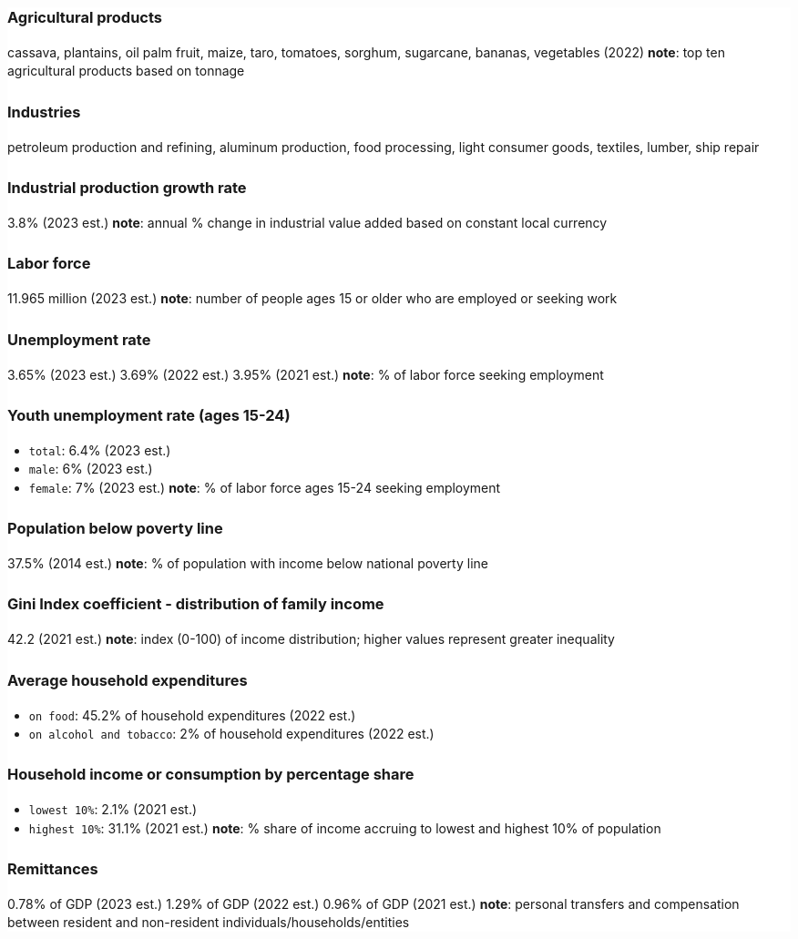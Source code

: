 ### Agricultural products
cassava, plantains, oil palm fruit, maize, taro, tomatoes, sorghum, sugarcane, bananas, vegetables (2022)
**note**: top ten agricultural products based on tonnage

### Industries
petroleum production and refining, aluminum production, food processing, light consumer goods, textiles, lumber, ship repair

### Industrial production growth rate
3.8% (2023 est.)
**note**: annual % change in industrial value added based on constant local currency

### Labor force
11.965 million (2023 est.)
**note**: number of people ages 15 or older who are employed or seeking work

### Unemployment rate
3.65% (2023 est.)
3.69% (2022 est.)
3.95% (2021 est.)
**note**: % of labor force seeking employment

### Youth unemployment rate (ages 15-24)
- `total`: 6.4% (2023 est.)
- `male`: 6% (2023 est.)
- `female`: 7% (2023 est.)
**note**: % of labor force ages 15-24 seeking employment

### Population below poverty line
37.5% (2014 est.)
**note**: % of population with income below national poverty line

### Gini Index coefficient - distribution of family income
42.2 (2021 est.)
**note**: index (0-100) of income distribution; higher values represent greater inequality

### Average household expenditures
- `on food`: 45.2% of household expenditures (2022 est.)
- `on alcohol and tobacco`: 2% of household expenditures (2022 est.)

### Household income or consumption by percentage share
- `lowest 10%`: 2.1% (2021 est.)
- `highest 10%`: 31.1% (2021 est.)
**note**: % share of income accruing to lowest and highest 10% of population

### Remittances
0.78% of GDP (2023 est.)
1.29% of GDP (2022 est.)
0.96% of GDP (2021 est.)
**note**: personal transfers and compensation between resident and non-resident individuals/households/entities
